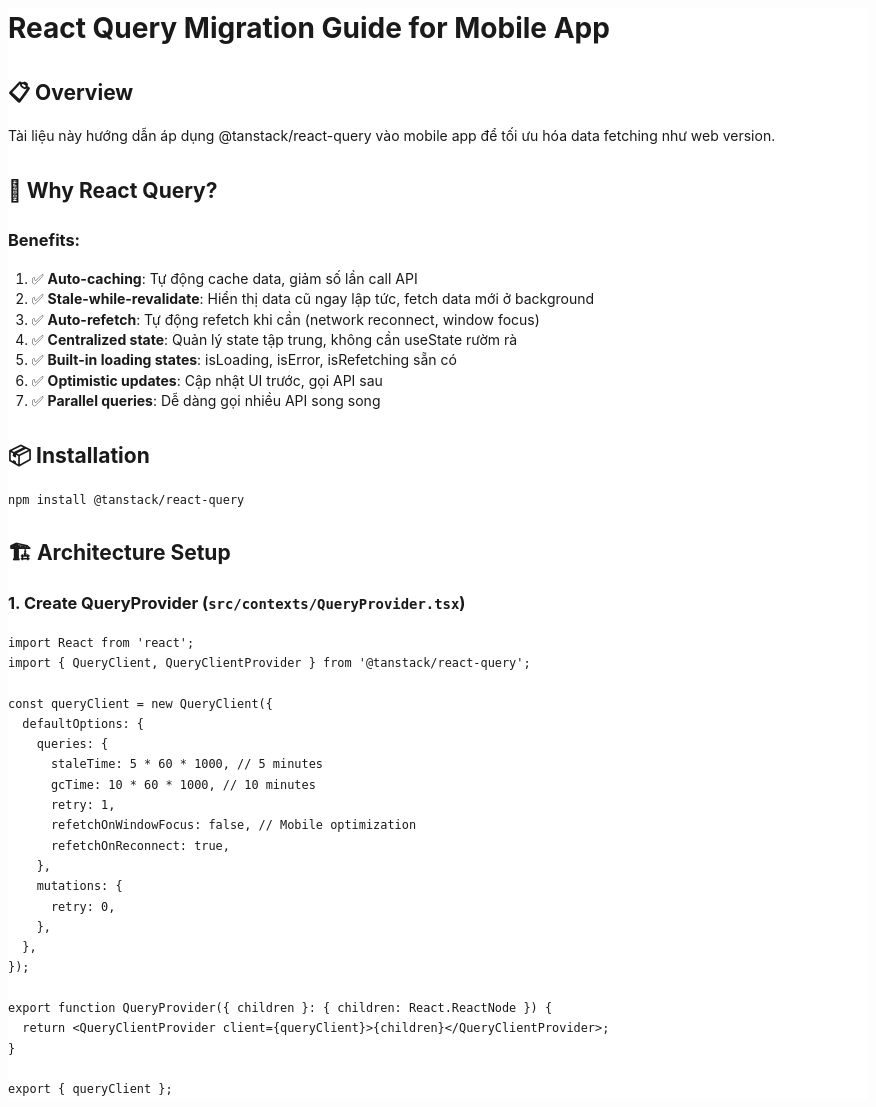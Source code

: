 # React Query Migration Guide for Mobile App

## 📋 Overview
Tài liệu này hướng dẫn áp dụng @tanstack/react-query vào mobile app để tối ưu hóa data fetching như web version.

## 🎯 Why React Query?

### **Benefits:**
1. ✅ **Auto-caching**: Tự động cache data, giảm số lần call API
2. ✅ **Stale-while-revalidate**: Hiển thị data cũ ngay lập tức, fetch data mới ở background
3. ✅ **Auto-refetch**: Tự động refetch khi cần (network reconnect, window focus)
4. ✅ **Centralized state**: Quản lý state tập trung, không cần useState rườm rà
5. ✅ **Built-in loading states**: isLoading, isError, isRefetching sẵn có
6. ✅ **Optimistic updates**: Cập nhật UI trước, gọi API sau
7. ✅ **Parallel queries**: Dễ dàng gọi nhiều API song song

## 📦 Installation

```bash
npm install @tanstack/react-query
```

## 🏗️ Architecture Setup

### 1. **Create QueryProvider** (`src/contexts/QueryProvider.tsx`)

```tsx
import React from 'react';
import { QueryClient, QueryClientProvider } from '@tanstack/react-query';

const queryClient = new QueryClient({
  defaultOptions: {
    queries: {
      staleTime: 5 * 60 * 1000, // 5 minutes
      gcTime: 10 * 60 * 1000, // 10 minutes  
      retry: 1,
      refetchOnWindowFocus: false, // Mobile optimization
      refetchOnReconnect: true,
    },
    mutations: {
      retry: 0,
    },
  },
});

export function QueryProvider({ children }: { children: React.ReactNode }) {
  return <QueryClientProvider client={queryClient}>{children}</QueryClientProvider>;
}

export { queryClient };
```
